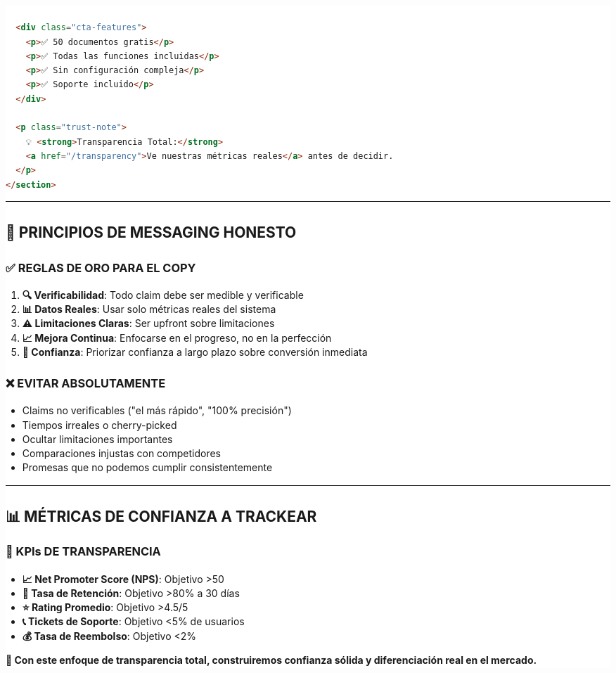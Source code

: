 ```html
  
  <div class="cta-features">
    <p>✅ 50 documentos gratis</p>
    <p>✅ Todas las funciones incluidas</p>
    <p>✅ Sin configuración compleja</p>
    <p>✅ Soporte incluido</p>
  </div>
  
  <p class="trust-note">
    💡 <strong>Transparencia Total:</strong> 
    <a href="/transparency">Ve nuestras métricas reales</a> antes de decidir.
  </p>
</section>
```

---

## 🎯 PRINCIPIOS DE MESSAGING HONESTO

### ✅ REGLAS DE ORO PARA EL COPY

1. **🔍 Verificabilidad**: Todo claim debe ser medible y verificable
2. **📊 Datos Reales**: Usar solo métricas reales del sistema
3. **⚠️ Limitaciones Claras**: Ser upfront sobre limitaciones
4. **📈 Mejora Continua**: Enfocarse en el progreso, no en la perfección
5. **🤝 Confianza**: Priorizar confianza a largo plazo sobre conversión inmediata

### ❌ EVITAR ABSOLUTAMENTE

- Claims no verificables ("el más rápido", "100% precisión")
- Tiempos irreales o cherry-picked
- Ocultar limitaciones importantes
- Comparaciones injustas con competidores
- Promesas que no podemos cumplir consistentemente

---

## 📊 MÉTRICAS DE CONFIANZA A TRACKEAR

### 🎯 KPIs DE TRANSPARENCIA

- **📈 Net Promoter Score (NPS)**: Objetivo >50
- **🔄 Tasa de Retención**: Objetivo >80% a 30 días
- **⭐ Rating Promedio**: Objetivo >4.5/5
- **📞 Tickets de Soporte**: Objetivo <5% de usuarios
- **💰 Tasa de Reembolso**: Objetivo <2%

**🎊 Con este enfoque de transparencia total, construiremos confianza sólida y diferenciación real en el mercado.**
